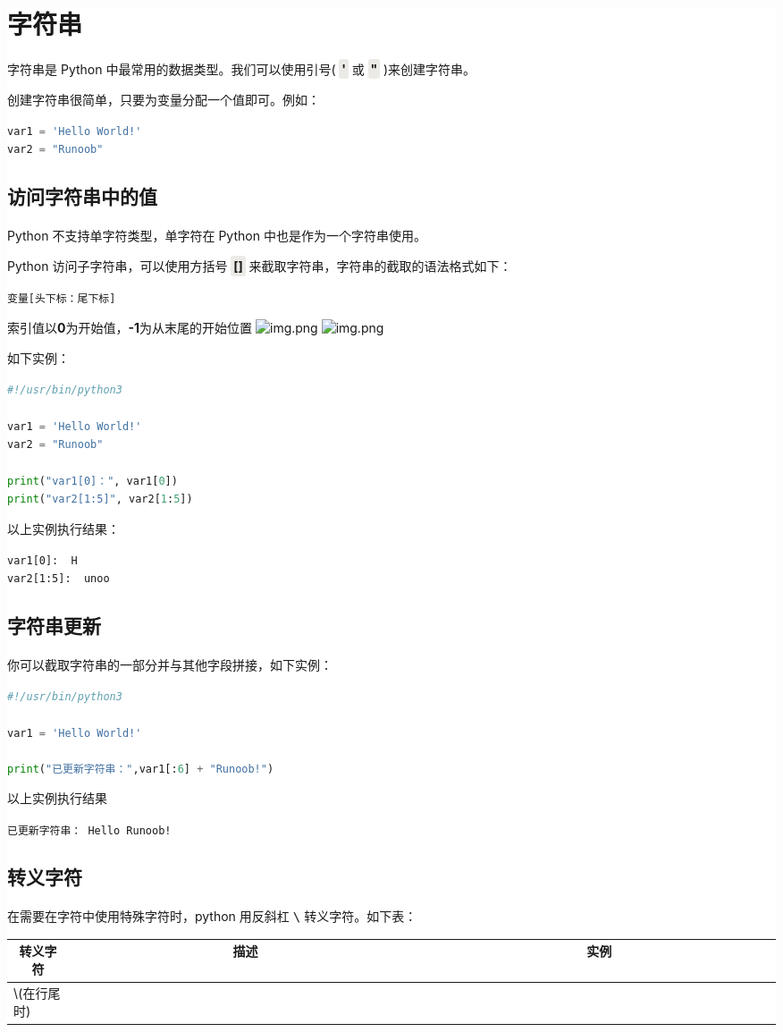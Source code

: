 # 字符串
字符串是 Python 中最常用的数据类型。我们可以使用引号( <span style="padding: 0.2em;margin: 0;background-color: #eceae6;border-radius: 3px;font-weight: bold;">'</span> 或 <span style="padding: 0.2em;margin: 0;background-color: #eceae6;border-radius: 3px;font-weight: bold;">"</span> )来创建字符串。

创建字符串很简单，只要为变量分配一个值即可。例如：
```python
var1 = 'Hello World!'
var2 = "Runoob"
```
## 访问字符串中的值
Python 不支持单字符类型，单字符在 Python 中也是作为一个字符串使用。

Python 访问子字符串，可以使用方括号 <span style="padding: 0.2em;margin: 0;background-color: #eceae6;border-radius: 3px;font-weight: bold;">[]</span> 来截取字符串，字符串的截取的语法格式如下：
```
变量[头下标：尾下标]
```
索引值以**0**为开始值，**-1**为从末尾的开始位置
![img.png](https://static.runoob.com/wp-content/uploads/123456-20200923-1.svg)
![img.png](https://www.runoob.com/wp-content/uploads/2014/05/python-str-runoob.png)

如下实例：
```python
#!/usr/bin/python3

var1 = 'Hello World!'
var2 = "Runoob"

print("var1[0]：", var1[0])
print("var2[1:5]", var2[1:5])
```
以上实例执行结果：
```shell
var1[0]:  H
var2[1:5]:  unoo
```

## 字符串更新
你可以截取字符串的一部分并与其他字段拼接，如下实例：
```python
#!/usr/bin/python3

var1 = 'Hello World!'

print("已更新字符串：",var1[:6] + "Runoob!")
```
以上实例执行结果
```shell
已更新字符串： Hello Runoob!
```
## 转义字符
在需要在字符中使用特殊字符时，python 用反斜杠 <kbd>\\</kbd> 转义字符。如下表：
<table>
<thead>
<tr>
<th width="8%">转义字符</th><th>描述</th><th>实例</th>
</tr>
</thead>
<tbody>
<tr>
<td>\(在行尾时)</td>